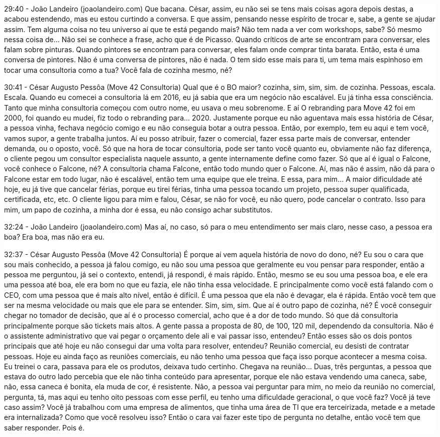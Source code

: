 29:40 - João Landeiro (joaolandeiro.com)
  Que bacana. César, assim, eu não sei se tens mais coisas agora depois destas, a acabou estendendo, mas eu estou curtindo a conversa.  E que assim, pensando nesse espírito de trocar e, sabe, a gente se ajudar assim. Tem alguma coisa no teu universo aí que te está pegando mais?  Não tem nada a ver com workshops, sabe? Só mesmo nessa coisa de... Não sei se conhece a frase, acho que é de Picasso.  Quando críticos de arte se encontram para conversar, eles falam sobre pinturas. Quando pintores se encontram para conversar, eles falam onde comprar tinta barata.  Então, esta é uma conversa de pintores. Não é uma conversa de pintores, não é nada. O tem sido esse mais para ti, um tema mais espinhoso em tocar uma consultoria como a tua?  Você fala de cozinha mesmo, né?

30:41 - César Augusto Pessôa (Move 42 Consultoria)
  Qual que é o BO maior? cozinha, sim, sim, sim. de cozinha. Pessoas, escala. Escala. Quando eu comecei a consultoria lá em 2016, eu já sabia que era um negócio não escalável.  Eu já tinha essa consciência. Tanto que minha consultoria começou com outro nome, eu usava o meu sobrenome. E aí  O rebranding para Move 42 foi em 2000, foi quando eu mudei, fiz todo o rebranding para... 2020. Justamente porque eu não aguentava mais essa história de César, a pessoa vinha, fechava negócio comigo e eu não conseguia botar a outra pessoa.  Então, por exemplo, tem eu aqui e tem você, vamos supor, a gente trabalha juntos. Aí eu posso atribuir, fazer o comercial, fazer essa parte mais de conversar, entender demanda, ou o oposto, você.  Só que na hora de tocar consultoria, pode ser tanto você quanto eu, obviamente não faz diferença, o cliente pegou um consultor especialista naquele assunto, a gente internamente define como fazer.  Só que aí é igual o Falcone, você conhece o Falcone, né? A consultoria chama Falcone, então todo mundo quer o Falcone.  Aí, mas não é assim, não dá para o Falcone estar em todo lugar, não é escalável, então tem uma equipe que ele treina.  E essa, para mim... A maior dificuldade até hoje, eu já tive que cancelar férias, porque eu tirei férias, tinha uma pessoa tocando um projeto, pessoa super qualificada, certificada, etc, etc.  O cliente ligou para mim e falou, César, se não for você, eu não quero, pode cancelar o contrato. Isso para mim, um papo de cozinha, a minha dor é essa, eu não consigo achar substitutos.

32:24 - João Landeiro (joaolandeiro.com)
  Mas aí, no caso, só para o meu entendimento ser mais claro, nesse caso, a pessoa era boa? Era boa, mas não era eu.

32:37 - César Augusto Pessôa (Move 42 Consultoria)
  É porque aí vem aquela história de novo do dono, né? Eu sou o cara que sou mais conhecido, a pessoa já falou comigo, eu não sou uma pessoa que geralmente eu vou pensar para responder, então a pessoa me perguntou, já sei o contexto, entendi, já respondi, é mais rápido.  Então, mesmo se eu sou uma pessoa boa, e ele era uma pessoa até boa, ele era bom no que eu fazia, ele não tinha essa velocidade.  E principalmente como você está falando com o CEO, com uma pessoa que é mais alto nível, então é difícil.  É uma pessoa que ela não é devagar, ela é rápida. Então você tem que ser na mesma velocidade ou mais que ele para se entender.  Sim, sim, sim. Que aí é outro papo de cozinha, né? É você conseguir chegar no tomador de decisão, que aí é o processo comercial, acho que é a dor de todo mundo.  Só que dá consultoria principalmente porque são tickets mais altos. A gente passa a proposta de 80, de 100, 120 mil, dependendo da consultoria.  Não é o assistente administrativo que vai pegar o orçamento dele ali e vai passar isso, entendeu? Então esses são os dois pontos principais que até hoje eu não consegui dar uma volta para resolver, entendeu?  Reunião comercial, eu desisti de contratar pessoas. Hoje eu ainda faço as reuniões comerciais, eu não tenho uma pessoa que faça isso porque acontecer a mesma coisa.  Eu treinei o cara, passava para ele os produtos, deixava tudo certinho. Chegava na reunião... Duas, três perguntas, a pessoa que estava do outro lado percebia que ele não tinha conteúdo para apresentar, porque ele não estava vendendo uma caneca, sabe, não, essa caneca é bonita, ela muda de cor, é resistente.  Não, a pessoa vai perguntar para mim, no meio da reunião no comercial, pergunta, tá, mas aqui eu tenho oito pessoas com esse perfil, eu tenho uma dificuldade geracional, o que você faz?  Você já teve caso assim? Você já trabalhou com uma empresa de alimentos, que tinha uma área de TI que era terceirizada, metade e a metade era internalizada?  Como que você resolveu isso? Então o cara vai fazer este tipo de pergunta no detalhe, então você tem que saber responder.  Pois é.
